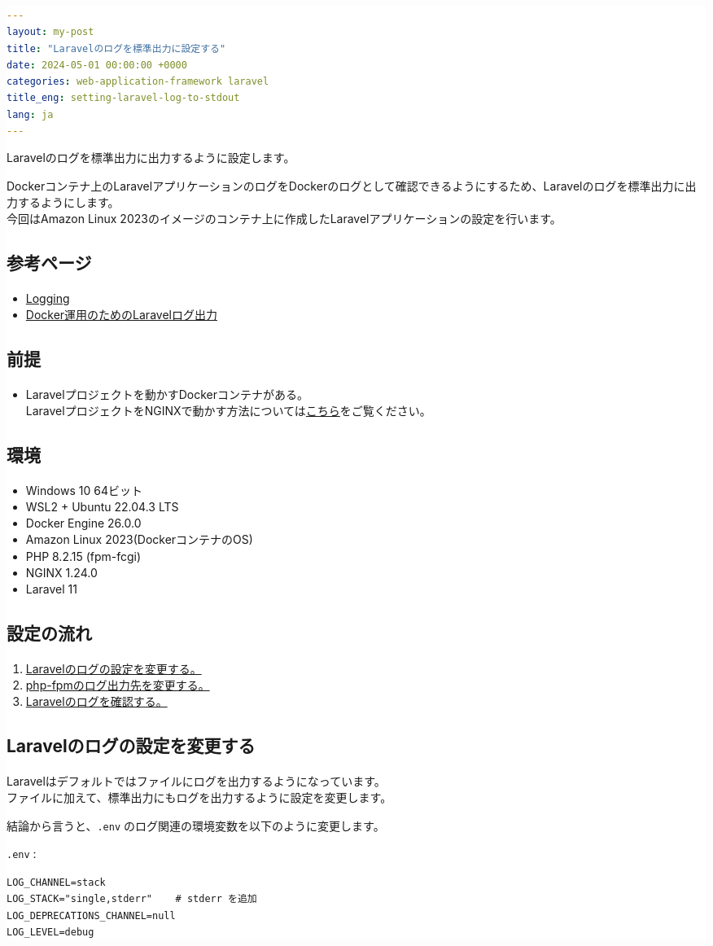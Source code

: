 ```yaml
---
layout: my-post
title: "Laravelのログを標準出力に設定する"
date: 2024-05-01 00:00:00 +0000
categories: web-application-framework laravel
title_eng: setting-laravel-log-to-stdout
lang: ja
---
```


Laravelのログを標準出力に出力するように設定します。  

Dockerコンテナ上のLaravelアプリケーションのログをDockerのログとして確認できるようにするため、Laravelのログを標準出力に出力するようにします。  
今回はAmazon Linux 2023のイメージのコンテナ上に作成したLaravelアプリケーションの設定を行います。

## 参考ページ
- [Logging](https://laravel.com/docs/11.x/logging)
- [Docker運用のためのLaravelログ出力](https://qiita.com/batch9703/items/e277b2a2a4caa967ed99)

## 前提
- Laravelプロジェクトを動かすDockerコンテナがある。  
LaravelプロジェクトをNGINXで動かす方法については[こちら](/web-application-framework/laravel/running-laravel-project-on-nginx)をご覧ください。

## 環境
- Windows 10 64ビット
- WSL2 + Ubuntu 22.04.3 LTS
- Docker Engine 26.0.0
- Amazon Linux 2023(DockerコンテナのOS)
- PHP 8.2.15 (fpm-fcgi)
- NGINX 1.24.0
- Laravel 11

## 設定の流れ
1. [Laravelのログの設定を変更する。](#laravelのログの設定を変更する)
2. [php-fpmのログ出力先を変更する。](#php-fpmのログ出力先を変更する)
3. [Laravelのログを確認する。](#laravelのログを確認する)

## Laravelのログの設定を変更する
Laravelはデフォルトではファイルにログを出力するようになっています。  
ファイルに加えて、標準出力にもログを出力するように設定を変更します。

結論から言うと、`.env` のログ関連の環境変数を以下のように変更します。

`.env` :
```
LOG_CHANNEL=stack
LOG_STACK="single,stderr"    # stderr を追加
LOG_DEPRECATIONS_CHANNEL=null
LOG_LEVEL=debug
```
